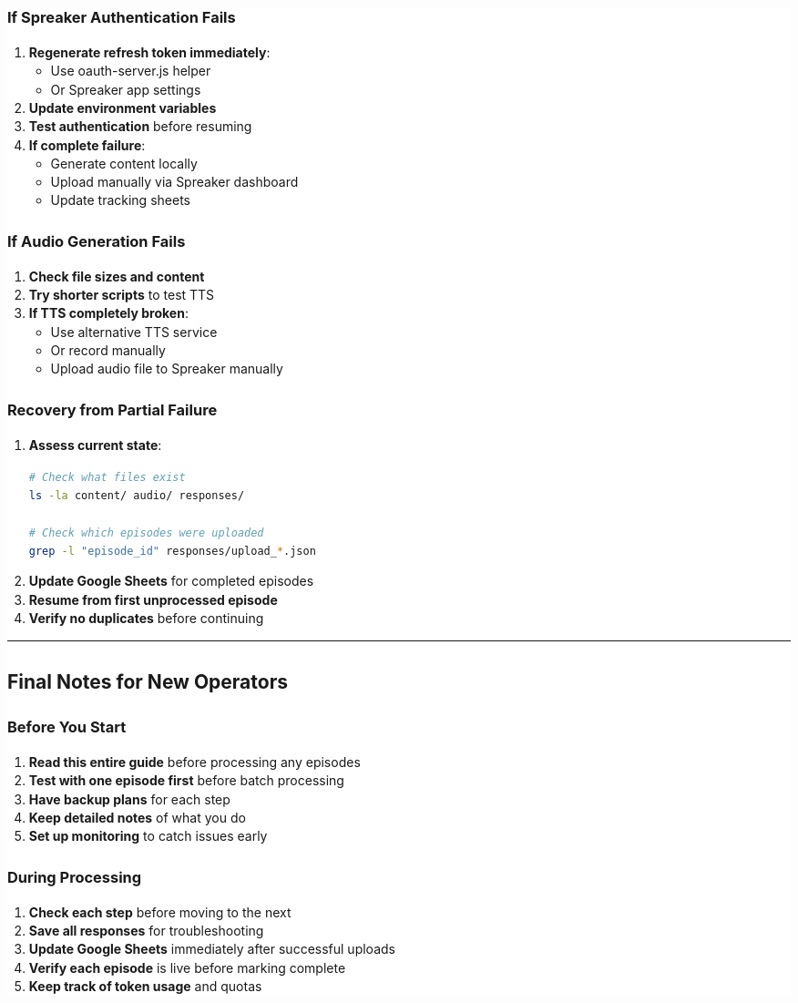 ### If Spreaker Authentication Fails
1. **Regenerate refresh token immediately**:
   - Use oauth-server.js helper
   - Or Spreaker app settings
2. **Update environment variables**
3. **Test authentication** before resuming
4. **If complete failure**:
   - Generate content locally
   - Upload manually via Spreaker dashboard
   - Update tracking sheets

### If Audio Generation Fails
1. **Check file sizes and content**
2. **Try shorter scripts** to test TTS
3. **If TTS completely broken**:
   - Use alternative TTS service
   - Or record manually
   - Upload audio file to Spreaker manually

### Recovery from Partial Failure
1. **Assess current state**:
   ```bash
   # Check what files exist
   ls -la content/ audio/ responses/
   
   # Check which episodes were uploaded
   grep -l "episode_id" responses/upload_*.json
   ```
2. **Update Google Sheets** for completed episodes
3. **Resume from first unprocessed episode**
4. **Verify no duplicates** before continuing

---

## Final Notes for New Operators

### Before You Start
1. **Read this entire guide** before processing any episodes
2. **Test with one episode first** before batch processing
3. **Have backup plans** for each step
4. **Keep detailed notes** of what you do
5. **Set up monitoring** to catch issues early

### During Processing
1. **Check each step** before moving to the next
2. **Save all responses** for troubleshooting
3. **Update Google Sheets** immediately after successful uploads
4. **Verify each episode** is live before marking complete
5. **Keep track of token usage** and quotas
